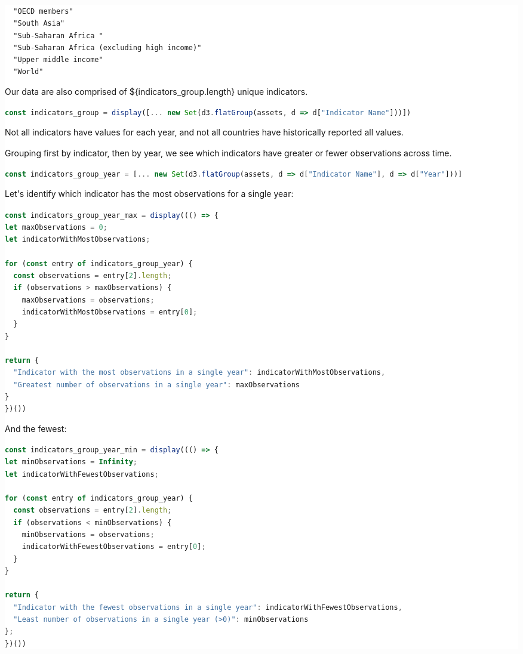 ```{langauge:JavaScript}
  "OECD members" 
  "South Asia" 
  "Sub-Saharan Africa " 
  "Sub-Saharan Africa (excluding high income)"
  "Upper middle income"
  "World"
```

Our data are also comprised of ${indicators_group.length} unique indicators.

```js
const indicators_group = display([... new Set(d3.flatGroup(assets, d => d["Indicator Name"]))])
```

Not all indicators have values for each year, and not all countries have historically reported all values.

Grouping first by indicator, then by year, we see which indicators have greater or fewer observations across time.

```js echo
const indicators_group_year = [... new Set(d3.flatGroup(assets, d => d["Indicator Name"], d => d["Year"]))]
```

Let's identify which indicator has the most observations for a single year:

```js
const indicators_group_year_max = display((() => {
let maxObservations = 0;
let indicatorWithMostObservations;

for (const entry of indicators_group_year) {
  const observations = entry[2].length;
  if (observations > maxObservations) {
    maxObservations = observations;
    indicatorWithMostObservations = entry[0];
  }
}

return {
  "Indicator with the most observations in a single year": indicatorWithMostObservations,
  "Greatest number of observations in a single year": maxObservations
}
})())
```

And the fewest:

```js
const indicators_group_year_min = display((() => {
let minObservations = Infinity;
let indicatorWithFewestObservations;

for (const entry of indicators_group_year) {
  const observations = entry[2].length;
  if (observations < minObservations) {
    minObservations = observations;
    indicatorWithFewestObservations = entry[0];
  }
}

return {
  "Indicator with the fewest observations in a single year": indicatorWithFewestObservations,
  "Least number of observations in a single year (>0)": minObservations
};
})())
```
